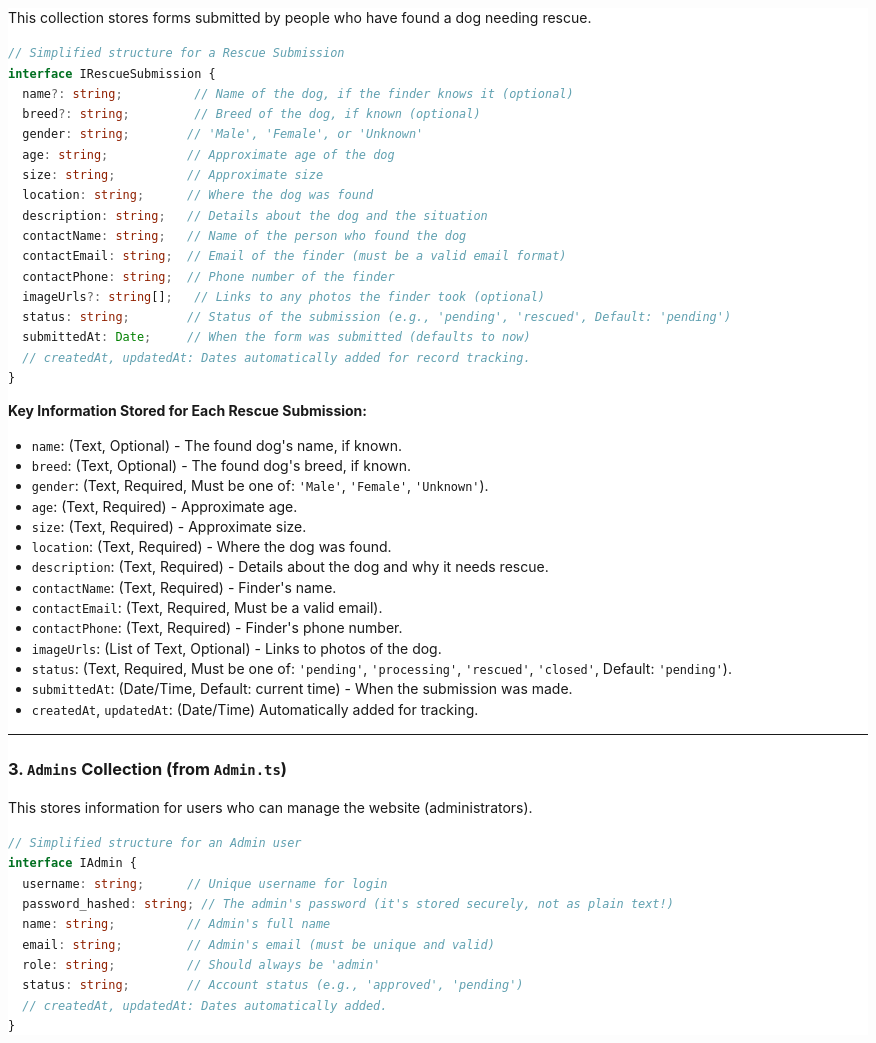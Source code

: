 This collection stores forms submitted by people who have found a dog needing rescue.

```typescript
// Simplified structure for a Rescue Submission
interface IRescueSubmission {
  name?: string;          // Name of the dog, if the finder knows it (optional)
  breed?: string;         // Breed of the dog, if known (optional)
  gender: string;        // 'Male', 'Female', or 'Unknown'
  age: string;           // Approximate age of the dog
  size: string;          // Approximate size
  location: string;      // Where the dog was found
  description: string;   // Details about the dog and the situation
  contactName: string;   // Name of the person who found the dog
  contactEmail: string;  // Email of the finder (must be a valid email format)
  contactPhone: string;  // Phone number of the finder
  imageUrls?: string[];   // Links to any photos the finder took (optional)
  status: string;        // Status of the submission (e.g., 'pending', 'rescued', Default: 'pending')
  submittedAt: Date;     // When the form was submitted (defaults to now)
  // createdAt, updatedAt: Dates automatically added for record tracking.
}
```

**Key Information Stored for Each Rescue Submission:**

*   `name`: (Text, Optional) - The found dog's name, if known.
*   `breed`: (Text, Optional) - The found dog's breed, if known.
*   `gender`: (Text, Required, Must be one of: `'Male'`, `'Female'`, `'Unknown'`).
*   `age`: (Text, Required) - Approximate age.
*   `size`: (Text, Required) - Approximate size.
*   `location`: (Text, Required) - Where the dog was found.
*   `description`: (Text, Required) - Details about the dog and why it needs rescue.
*   `contactName`: (Text, Required) - Finder's name.
*   `contactEmail`: (Text, Required, Must be a valid email).
*   `contactPhone`: (Text, Required) - Finder's phone number.
*   `imageUrls`: (List of Text, Optional) - Links to photos of the dog.
*   `status`: (Text, Required, Must be one of: `'pending'`, `'processing'`, `'rescued'`, `'closed'`, Default: `'pending'`).
*   `submittedAt`: (Date/Time, Default: current time) - When the submission was made.
*   `createdAt`, `updatedAt`: (Date/Time) Automatically added for tracking.

---

### 3. `Admins` Collection (from `Admin.ts`)

This stores information for users who can manage the website (administrators).

```typescript
// Simplified structure for an Admin user
interface IAdmin {
  username: string;      // Unique username for login
  password_hashed: string; // The admin's password (it's stored securely, not as plain text!)
  name: string;          // Admin's full name
  email: string;         // Admin's email (must be unique and valid)
  role: string;          // Should always be 'admin'
  status: string;        // Account status (e.g., 'approved', 'pending')
  // createdAt, updatedAt: Dates automatically added.
}
```
